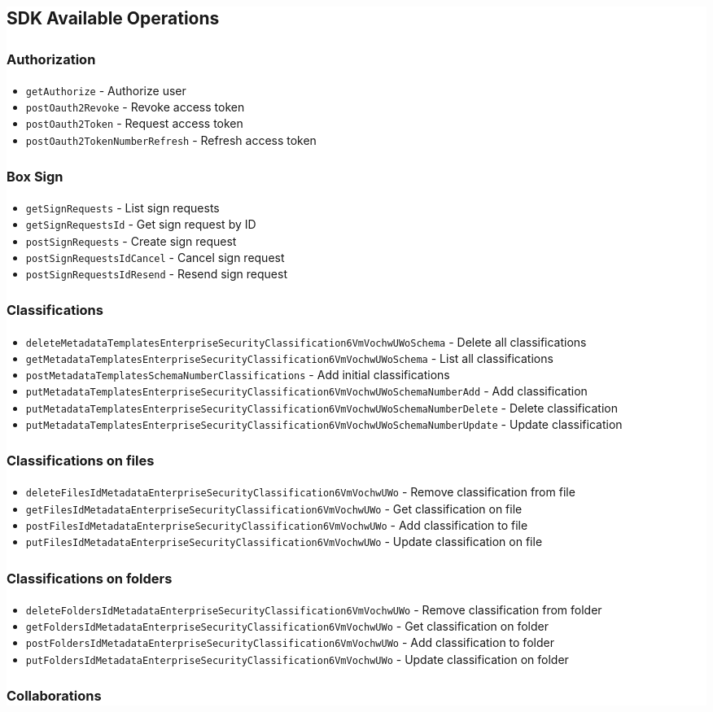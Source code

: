 

## SDK Available Operations

### Authorization

* `getAuthorize` - Authorize user
* `postOauth2Revoke` - Revoke access token
* `postOauth2Token` - Request access token
* `postOauth2TokenNumberRefresh` - Refresh access token

### Box Sign

* `getSignRequests` - List sign requests
* `getSignRequestsId` - Get sign request by ID
* `postSignRequests` - Create sign request
* `postSignRequestsIdCancel` - Cancel sign request
* `postSignRequestsIdResend` - Resend sign request

### Classifications

* `deleteMetadataTemplatesEnterpriseSecurityClassification6VmVochwUWoSchema` - Delete all classifications
* `getMetadataTemplatesEnterpriseSecurityClassification6VmVochwUWoSchema` - List all classifications
* `postMetadataTemplatesSchemaNumberClassifications` - Add initial classifications
* `putMetadataTemplatesEnterpriseSecurityClassification6VmVochwUWoSchemaNumberAdd` - Add classification
* `putMetadataTemplatesEnterpriseSecurityClassification6VmVochwUWoSchemaNumberDelete` - Delete classification
* `putMetadataTemplatesEnterpriseSecurityClassification6VmVochwUWoSchemaNumberUpdate` - Update classification

### Classifications on files

* `deleteFilesIdMetadataEnterpriseSecurityClassification6VmVochwUWo` - Remove classification from file
* `getFilesIdMetadataEnterpriseSecurityClassification6VmVochwUWo` - Get classification on file
* `postFilesIdMetadataEnterpriseSecurityClassification6VmVochwUWo` - Add classification to file
* `putFilesIdMetadataEnterpriseSecurityClassification6VmVochwUWo` - Update classification on file

### Classifications on folders

* `deleteFoldersIdMetadataEnterpriseSecurityClassification6VmVochwUWo` - Remove classification from folder
* `getFoldersIdMetadataEnterpriseSecurityClassification6VmVochwUWo` - Get classification on folder
* `postFoldersIdMetadataEnterpriseSecurityClassification6VmVochwUWo` - Add classification to folder
* `putFoldersIdMetadataEnterpriseSecurityClassification6VmVochwUWo` - Update classification on folder

### Collaborations
